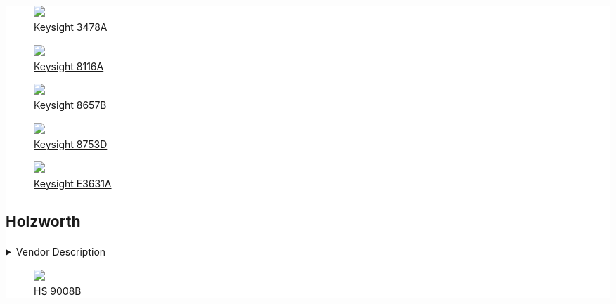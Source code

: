 <a href="/instruments-wiki/multimeters/hp/keysight-3478a">
<figure style={{ width: "185px", height: "200px", objectFit: "scale-down", marginRight: "15px" }}>
<img src="https://res.cloudinary.com/dhopxs1y3/image/upload/e_bgremoval/v1692395416/Instruments/Multimeters/Keysight-3478A/file.png" style={{ width: "185px", height: "200px", objectFit: "scale-down", marginRight: "15px" }} />
<figcaption>Keysight 3478A</figcaption>
</figure>
</a>

<a href="/instruments-wiki/function-generators/hp/keysight-8116a">
<figure style={{ width: "185px", height: "200px", objectFit: "scale-down", marginRight: "15px" }}>
<img src="https://res.cloudinary.com/dhopxs1y3/image/upload/e_bgremoval/v1692395418/Instruments/Function%20Generators/Keysight-8116A/file.png" style={{ width: "185px", height: "200px", objectFit: "scale-down", marginRight: "15px" }} />
<figcaption>Keysight 8116A</figcaption>
</figure>
</a>

<a href="/instruments-wiki/rf-signal-generators/hp/keysight-8657b">
<figure style={{ width: "185px", height: "200px", objectFit: "scale-down", marginRight: "15px" }}>
<img src="https://res.cloudinary.com/dhopxs1y3/image/upload/e_bgremoval/v1692395419/Instruments/RF%20Signal%20Generators/Keysight-8657B/file.png" style={{ width: "185px", height: "200px", objectFit: "scale-down", marginRight: "15px" }} />
<figcaption>Keysight 8657B</figcaption>
</figure>
</a>

<a href="/instruments-wiki/network-analyzers/hp/keysight-8753d">
<figure style={{ width: "185px", height: "200px", objectFit: "scale-down", marginRight: "15px" }}>
<img src="https://res.cloudinary.com/dhopxs1y3/image/upload/e_bgremoval/v1692395540/Instruments/Network%20Analyzers/Keysight-8753D/file.png" style={{ width: "185px", height: "200px", objectFit: "scale-down", marginRight: "15px" }} />
<figcaption>Keysight 8753D</figcaption>
</figure>
</a>

<a href="/instruments-wiki/power-supplies/hp/keysight-e3631a">
<figure style={{ width: "185px", height: "200px", objectFit: "scale-down", marginRight: "15px" }}>
<img src="https://res.cloudinary.com/dhopxs1y3/image/upload/e_bgremoval/v1692393999/Instruments/Power%20Supplies/Keysight-E3631A/file.png" style={{ width: "185px", height: "200px", objectFit: "scale-down", marginRight: "15px" }} />
<figcaption>Keysight E3631A</figcaption>
</figure>
</a>

</div>

## Holzworth 

 <details><summary>Vendor Description</summary></details> 

<div className="flex flex-wrap" style={{ marginLeft: "-40px" }}>

<a href="/instruments-wiki/frequency-synthesizers/holzworth/hs-9008b">
<figure style={{ width: "185px", height: "200px", objectFit: "scale-down", marginRight: "15px" }}>
<img src="https://res.cloudinary.com/dhopxs1y3/image/upload/e_bgremoval/v1692394000/Instruments/Frequency%20synthesizers/HS-9008B/file.png" style={{ width: "185px", height: "200px", objectFit: "scale-down", marginRight: "15px" }} />
<figcaption>HS 9008B</figcaption>
</figure>
</a>

</div>
